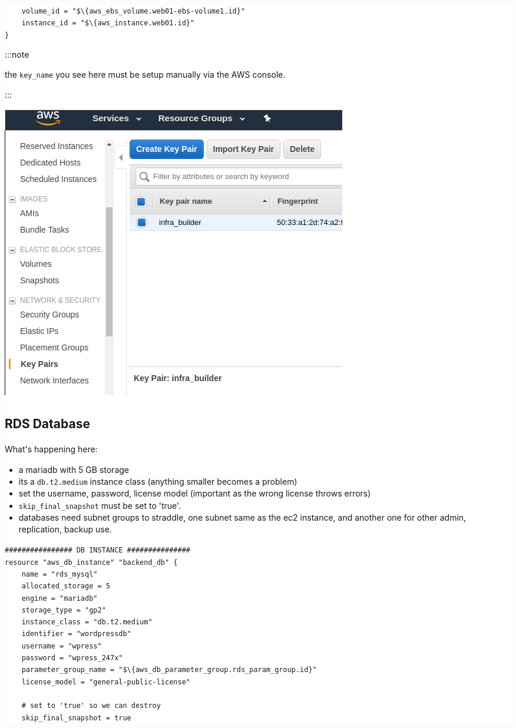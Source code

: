 ```hcl
    volume_id = "$\{aws_ebs_volume.web01-ebs-volume1.id}"
    instance_id = "$\{aws_instance.web01.id}"
}
```

:::note

the `key_name` you see here must be setup manually via the AWS console.

:::

![keypair](/img/archive/dockerwordpress-keypair.png)

## RDS Database

What's happening here:

- a mariadb with 5 GB storage
- its a `db.t2.medium` instance class (anything smaller becomes a problem)
- set the username, password, license model (important as the wrong license throws errors)
- `skip_final_snapshot` must be set to 'true'.
- databases need subnet groups to straddle, one subnet same as the ec2 instance, and another one for other admin, replication, backup use.

```hcl
################ DB INSTANCE ###############
resource "aws_db_instance" "backend_db" {
    name = "rds_mysql"
    allocated_storage = 5
    engine = "mariadb"
    storage_type = "gp2"
    instance_class = "db.t2.medium"
    identifier = "wordpressdb"
    username = "wpress"
    password = "wpress_247x"
    parameter_group_name = "$\{aws_db_parameter_group.rds_param_group.id}"
    license_model = "general-public-license"

    # set to 'true' so we can destroy
    skip_final_snapshot = true

```